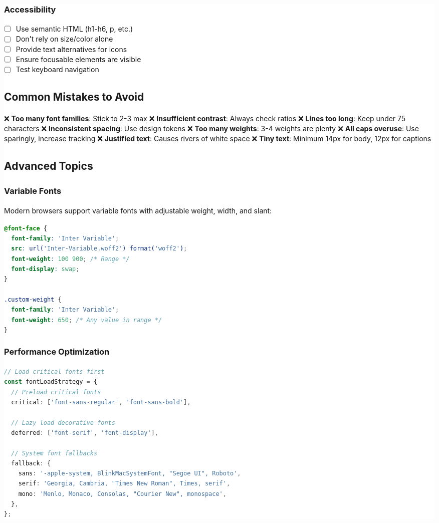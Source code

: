 ### Accessibility

- [ ] Use semantic HTML (h1-h6, p, etc.)
- [ ] Don't rely on size/color alone
- [ ] Provide text alternatives for icons
- [ ] Ensure focusable elements are visible
- [ ] Test keyboard navigation

## Common Mistakes to Avoid

❌ **Too many font families**: Stick to 2-3 max
❌ **Insufficient contrast**: Always check ratios
❌ **Lines too long**: Keep under 75 characters
❌ **Inconsistent spacing**: Use design tokens
❌ **Too many weights**: 3-4 weights are plenty
❌ **All caps overuse**: Use sparingly, increase tracking
❌ **Justified text**: Causes rivers of white space
❌ **Tiny text**: Minimum 14px for body, 12px for captions

## Advanced Topics

### Variable Fonts

Modern browsers support variable fonts with adjustable weight, width, and slant:

```css
@font-face {
  font-family: 'Inter Variable';
  src: url('Inter-Variable.woff2') format('woff2');
  font-weight: 100 900; /* Range */
  font-display: swap;
}

.custom-weight {
  font-family: 'Inter Variable';
  font-weight: 650; /* Any value in range */
}
```

### Performance Optimization

```typescript
// Load critical fonts first
const fontLoadStrategy = {
  // Preload critical fonts
  critical: ['font-sans-regular', 'font-sans-bold'],
  
  // Lazy load decorative fonts
  deferred: ['font-serif', 'font-display'],
  
  // System font fallbacks
  fallback: {
    sans: '-apple-system, BlinkMacSystemFont, "Segoe UI", Roboto',
    serif: 'Georgia, Cambria, "Times New Roman", Times, serif',
    mono: 'Menlo, Monaco, Consolas, "Courier New", monospace',
  },
};
```
